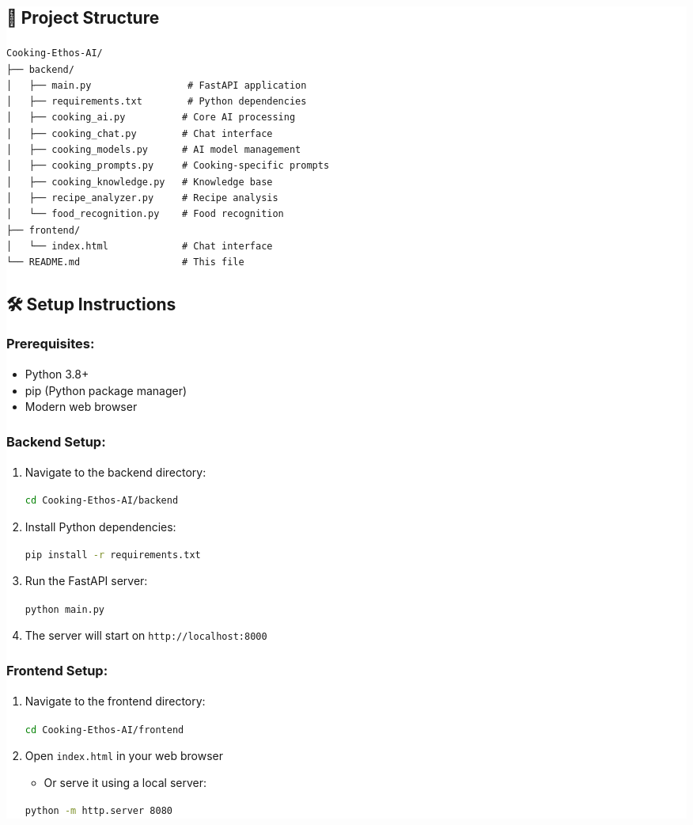 ## 📁 **Project Structure**

```
Cooking-Ethos-AI/
├── backend/
│   ├── main.py                 # FastAPI application
│   ├── requirements.txt        # Python dependencies
│   ├── cooking_ai.py          # Core AI processing
│   ├── cooking_chat.py        # Chat interface
│   ├── cooking_models.py      # AI model management
│   ├── cooking_prompts.py     # Cooking-specific prompts
│   ├── cooking_knowledge.py   # Knowledge base
│   ├── recipe_analyzer.py     # Recipe analysis
│   └── food_recognition.py    # Food recognition
├── frontend/
│   └── index.html             # Chat interface
└── README.md                  # This file
```

## 🛠️ **Setup Instructions**

### **Prerequisites:**
- Python 3.8+
- pip (Python package manager)
- Modern web browser

### **Backend Setup:**
1. Navigate to the backend directory:
   ```bash
   cd Cooking-Ethos-AI/backend
   ```

2. Install Python dependencies:
   ```bash
   pip install -r requirements.txt
   ```

3. Run the FastAPI server:
   ```bash
   python main.py
   ```

4. The server will start on `http://localhost:8000`

### **Frontend Setup:**
1. Navigate to the frontend directory:
   ```bash
   cd Cooking-Ethos-AI/frontend
   ```

2. Open `index.html` in your web browser
   - Or serve it using a local server:
   ```bash
   python -m http.server 8080
   ```
